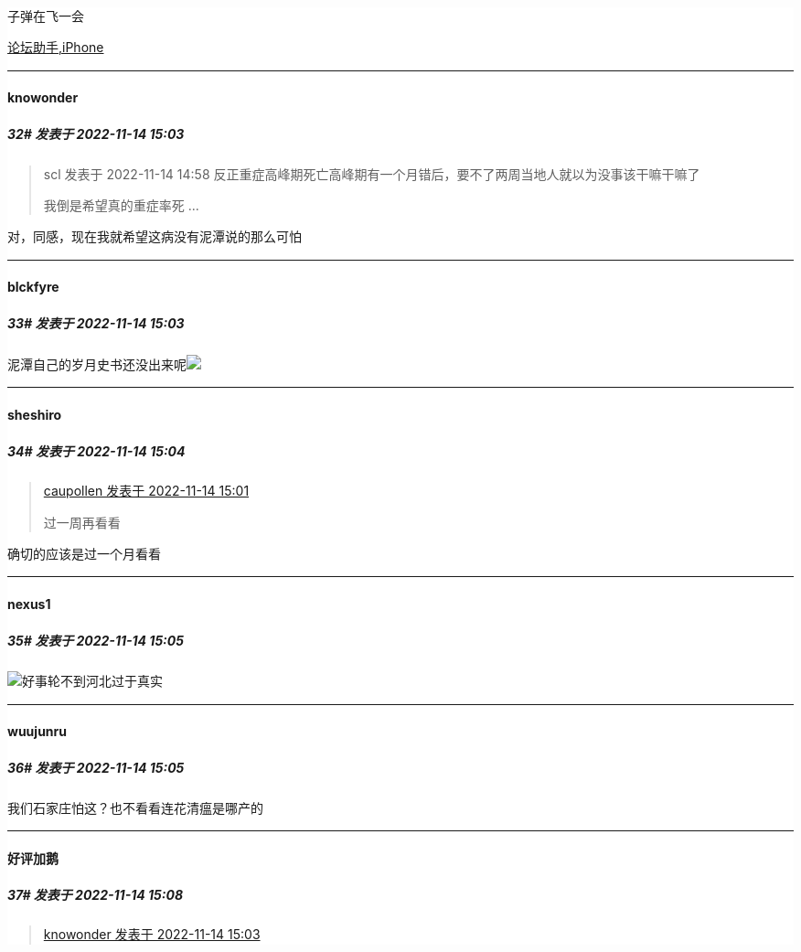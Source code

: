 子弹在飞一会

[论坛助手,iPhone](https://bbs.saraba1st.com/2b/forum.php?mod=viewthread&amp;tid=2029836)

*****

####  knowonder  
##### 32#       发表于 2022-11-14 15:03

<blockquote>scl 发表于 2022-11-14 14:58
反正重症高峰期死亡高峰期有一个月错后，要不了两周当地人就以为没事该干嘛干嘛了

我倒是希望真的重症率死 ...</blockquote>
对，同感，现在我就希望这病没有泥潭说的那么可怕

*****

####  blckfyre  
##### 33#       发表于 2022-11-14 15:03

泥潭自己的岁月史书还没出来呢<img src="https://static.saraba1st.com/image/smiley/face2017/067.png" referrerpolicy="no-referrer">

*****

####  sheshiro  
##### 34#       发表于 2022-11-14 15:04

<blockquote><a href="httphttps://bbs.saraba1st.com/2b/forum.php?mod=redirect&amp;goto=findpost&amp;pid=58430595&amp;ptid=2104906" target="_blank">caupollen 发表于 2022-11-14 15:01</a>

过一周再看看</blockquote>
确切的应该是过一个月看看

*****

####  nexus1  
##### 35#       发表于 2022-11-14 15:05

<img src="https://static.saraba1st.com/image/smiley/face2017/067.png" referrerpolicy="no-referrer">好事轮不到河北过于真实

*****

####  wuujunru  
##### 36#       发表于 2022-11-14 15:05

我们石家庄怕这？也不看看连花清瘟是哪产的

*****

####  好评加鹅  
##### 37#       发表于 2022-11-14 15:08

<blockquote><a href="httphttps://bbs.saraba1st.com/2b/forum.php?mod=redirect&amp;goto=findpost&amp;pid=58430632&amp;ptid=2104906" target="_blank">knowonder 发表于 2022-11-14 15:03</a>
